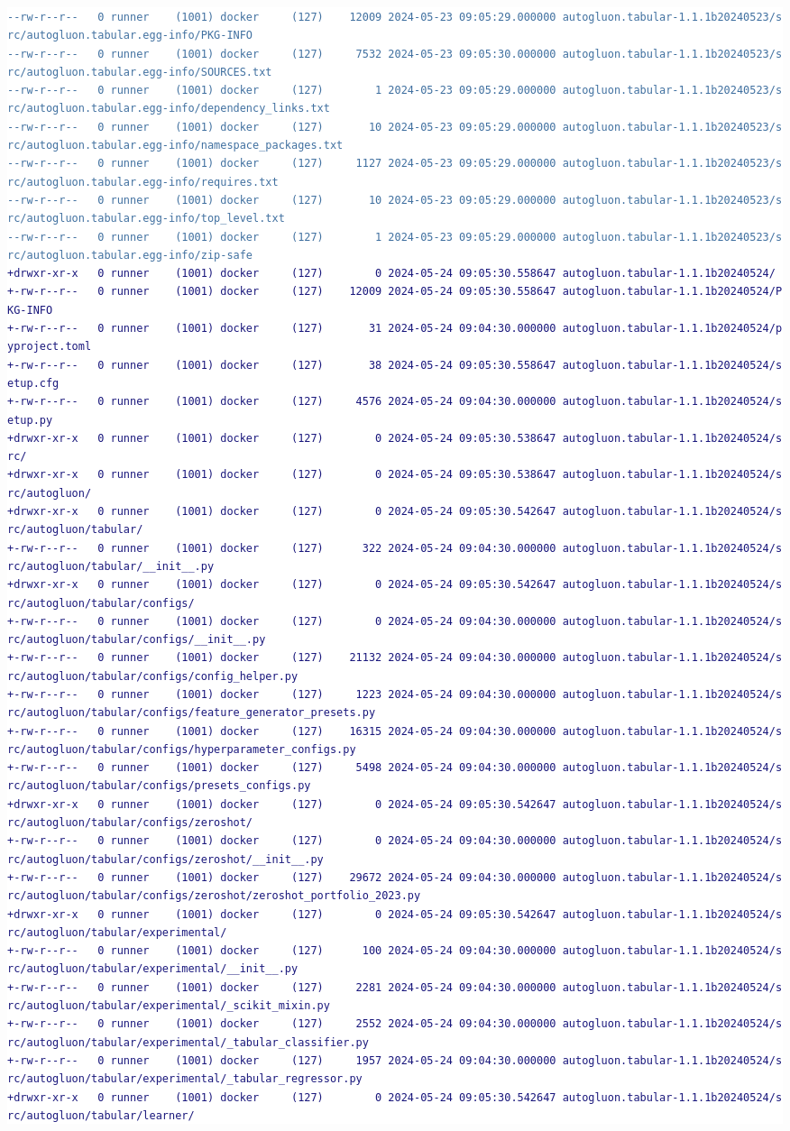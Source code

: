 ```diff
--rw-r--r--   0 runner    (1001) docker     (127)    12009 2024-05-23 09:05:29.000000 autogluon.tabular-1.1.1b20240523/src/autogluon.tabular.egg-info/PKG-INFO
--rw-r--r--   0 runner    (1001) docker     (127)     7532 2024-05-23 09:05:30.000000 autogluon.tabular-1.1.1b20240523/src/autogluon.tabular.egg-info/SOURCES.txt
--rw-r--r--   0 runner    (1001) docker     (127)        1 2024-05-23 09:05:29.000000 autogluon.tabular-1.1.1b20240523/src/autogluon.tabular.egg-info/dependency_links.txt
--rw-r--r--   0 runner    (1001) docker     (127)       10 2024-05-23 09:05:29.000000 autogluon.tabular-1.1.1b20240523/src/autogluon.tabular.egg-info/namespace_packages.txt
--rw-r--r--   0 runner    (1001) docker     (127)     1127 2024-05-23 09:05:29.000000 autogluon.tabular-1.1.1b20240523/src/autogluon.tabular.egg-info/requires.txt
--rw-r--r--   0 runner    (1001) docker     (127)       10 2024-05-23 09:05:29.000000 autogluon.tabular-1.1.1b20240523/src/autogluon.tabular.egg-info/top_level.txt
--rw-r--r--   0 runner    (1001) docker     (127)        1 2024-05-23 09:05:29.000000 autogluon.tabular-1.1.1b20240523/src/autogluon.tabular.egg-info/zip-safe
+drwxr-xr-x   0 runner    (1001) docker     (127)        0 2024-05-24 09:05:30.558647 autogluon.tabular-1.1.1b20240524/
+-rw-r--r--   0 runner    (1001) docker     (127)    12009 2024-05-24 09:05:30.558647 autogluon.tabular-1.1.1b20240524/PKG-INFO
+-rw-r--r--   0 runner    (1001) docker     (127)       31 2024-05-24 09:04:30.000000 autogluon.tabular-1.1.1b20240524/pyproject.toml
+-rw-r--r--   0 runner    (1001) docker     (127)       38 2024-05-24 09:05:30.558647 autogluon.tabular-1.1.1b20240524/setup.cfg
+-rw-r--r--   0 runner    (1001) docker     (127)     4576 2024-05-24 09:04:30.000000 autogluon.tabular-1.1.1b20240524/setup.py
+drwxr-xr-x   0 runner    (1001) docker     (127)        0 2024-05-24 09:05:30.538647 autogluon.tabular-1.1.1b20240524/src/
+drwxr-xr-x   0 runner    (1001) docker     (127)        0 2024-05-24 09:05:30.538647 autogluon.tabular-1.1.1b20240524/src/autogluon/
+drwxr-xr-x   0 runner    (1001) docker     (127)        0 2024-05-24 09:05:30.542647 autogluon.tabular-1.1.1b20240524/src/autogluon/tabular/
+-rw-r--r--   0 runner    (1001) docker     (127)      322 2024-05-24 09:04:30.000000 autogluon.tabular-1.1.1b20240524/src/autogluon/tabular/__init__.py
+drwxr-xr-x   0 runner    (1001) docker     (127)        0 2024-05-24 09:05:30.542647 autogluon.tabular-1.1.1b20240524/src/autogluon/tabular/configs/
+-rw-r--r--   0 runner    (1001) docker     (127)        0 2024-05-24 09:04:30.000000 autogluon.tabular-1.1.1b20240524/src/autogluon/tabular/configs/__init__.py
+-rw-r--r--   0 runner    (1001) docker     (127)    21132 2024-05-24 09:04:30.000000 autogluon.tabular-1.1.1b20240524/src/autogluon/tabular/configs/config_helper.py
+-rw-r--r--   0 runner    (1001) docker     (127)     1223 2024-05-24 09:04:30.000000 autogluon.tabular-1.1.1b20240524/src/autogluon/tabular/configs/feature_generator_presets.py
+-rw-r--r--   0 runner    (1001) docker     (127)    16315 2024-05-24 09:04:30.000000 autogluon.tabular-1.1.1b20240524/src/autogluon/tabular/configs/hyperparameter_configs.py
+-rw-r--r--   0 runner    (1001) docker     (127)     5498 2024-05-24 09:04:30.000000 autogluon.tabular-1.1.1b20240524/src/autogluon/tabular/configs/presets_configs.py
+drwxr-xr-x   0 runner    (1001) docker     (127)        0 2024-05-24 09:05:30.542647 autogluon.tabular-1.1.1b20240524/src/autogluon/tabular/configs/zeroshot/
+-rw-r--r--   0 runner    (1001) docker     (127)        0 2024-05-24 09:04:30.000000 autogluon.tabular-1.1.1b20240524/src/autogluon/tabular/configs/zeroshot/__init__.py
+-rw-r--r--   0 runner    (1001) docker     (127)    29672 2024-05-24 09:04:30.000000 autogluon.tabular-1.1.1b20240524/src/autogluon/tabular/configs/zeroshot/zeroshot_portfolio_2023.py
+drwxr-xr-x   0 runner    (1001) docker     (127)        0 2024-05-24 09:05:30.542647 autogluon.tabular-1.1.1b20240524/src/autogluon/tabular/experimental/
+-rw-r--r--   0 runner    (1001) docker     (127)      100 2024-05-24 09:04:30.000000 autogluon.tabular-1.1.1b20240524/src/autogluon/tabular/experimental/__init__.py
+-rw-r--r--   0 runner    (1001) docker     (127)     2281 2024-05-24 09:04:30.000000 autogluon.tabular-1.1.1b20240524/src/autogluon/tabular/experimental/_scikit_mixin.py
+-rw-r--r--   0 runner    (1001) docker     (127)     2552 2024-05-24 09:04:30.000000 autogluon.tabular-1.1.1b20240524/src/autogluon/tabular/experimental/_tabular_classifier.py
+-rw-r--r--   0 runner    (1001) docker     (127)     1957 2024-05-24 09:04:30.000000 autogluon.tabular-1.1.1b20240524/src/autogluon/tabular/experimental/_tabular_regressor.py
+drwxr-xr-x   0 runner    (1001) docker     (127)        0 2024-05-24 09:05:30.542647 autogluon.tabular-1.1.1b20240524/src/autogluon/tabular/learner/
```